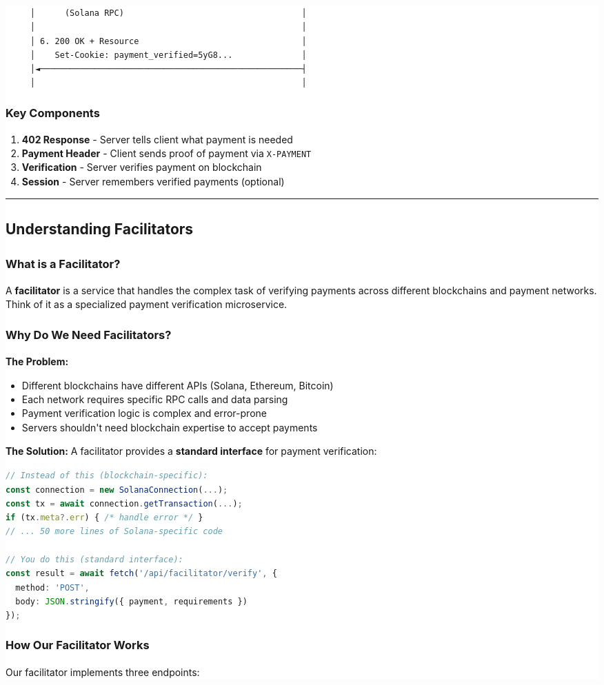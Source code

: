 ```
     │      (Solana RPC)                                    │
     │                                                      │
     │ 6. 200 OK + Resource                                 │
     │    Set-Cookie: payment_verified=5yG8...              │
     │◄─────────────────────────────────────────────────────┤
     │                                                      │
```

### Key Components

1. **402 Response** - Server tells client what payment is needed
2. **Payment Header** - Client sends proof of payment via `X-PAYMENT`
3. **Verification** - Server verifies payment on blockchain
4. **Session** - Server remembers verified payments (optional)

---

## Understanding Facilitators

### What is a Facilitator?

A **facilitator** is a service that handles the complex task of verifying payments across different blockchains and payment networks. Think of it as a specialized payment verification microservice.

### Why Do We Need Facilitators?

**The Problem:**

- Different blockchains have different APIs (Solana, Ethereum, Bitcoin)
- Each network requires specific RPC calls and data parsing
- Payment verification logic is complex and error-prone
- Servers shouldn't need blockchain expertise to accept payments

**The Solution:**
A facilitator provides a **standard interface** for payment verification:

```typescript
// Instead of this (blockchain-specific):
const connection = new SolanaConnection(...);
const tx = await connection.getTransaction(...);
if (tx.meta?.err) { /* handle error */ }
// ... 50 more lines of Solana-specific code

// You do this (standard interface):
const result = await fetch('/api/facilitator/verify', {
  method: 'POST',
  body: JSON.stringify({ payment, requirements })
});
```

### How Our Facilitator Works

Our facilitator implements three endpoints:
